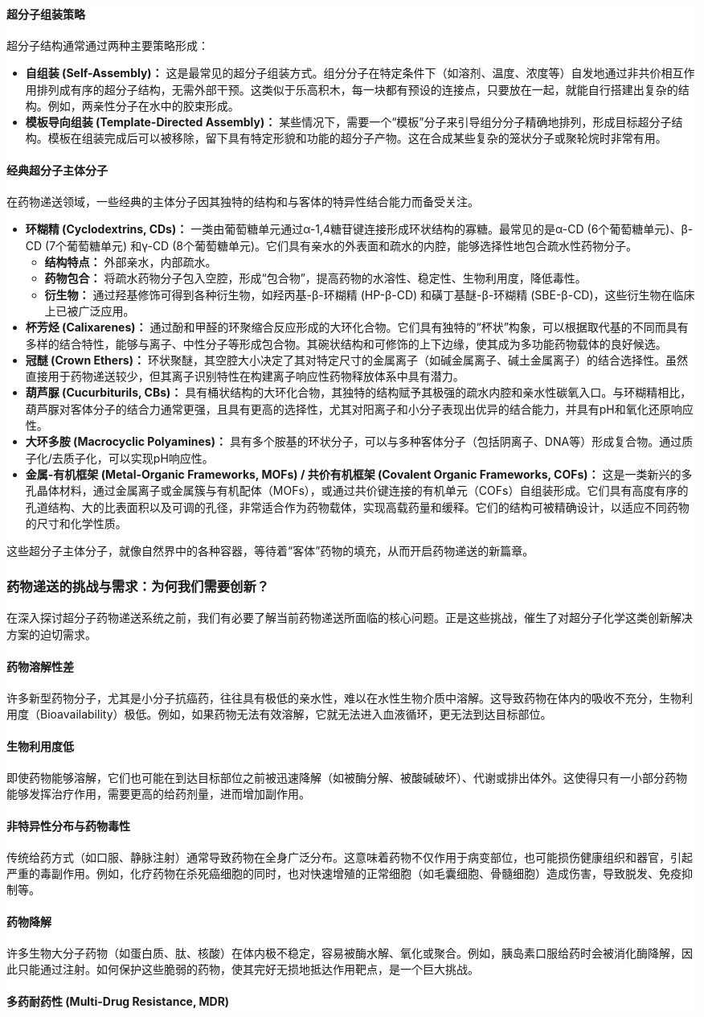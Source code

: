 #### 超分子组装策略

超分子结构通常通过两种主要策略形成：

*   **自组装 (Self-Assembly)：** 这是最常见的超分子组装方式。组分分子在特定条件下（如溶剂、温度、浓度等）自发地通过非共价相互作用排列成有序的超分子结构，无需外部干预。这类似于乐高积木，每一块都有预设的连接点，只要放在一起，就能自行搭建出复杂的结构。例如，两亲性分子在水中的胶束形成。
*   **模板导向组装 (Template-Directed Assembly)：** 某些情况下，需要一个“模板”分子来引导组分分子精确地排列，形成目标超分子结构。模板在组装完成后可以被移除，留下具有特定形貌和功能的超分子产物。这在合成某些复杂的笼状分子或聚轮烷时非常有用。

#### 经典超分子主体分子

在药物递送领域，一些经典的主体分子因其独特的结构和与客体的特异性结合能力而备受关注。

*   **环糊精 (Cyclodextrins, CDs)：** 一类由葡萄糖单元通过α-1,4糖苷键连接形成环状结构的寡糖。最常见的是α-CD (6个葡萄糖单元)、β-CD (7个葡萄糖单元) 和γ-CD (8个葡萄糖单元)。它们具有亲水的外表面和疏水的内腔，能够选择性地包合疏水性药物分子。
    *   **结构特点：** 外部亲水，内部疏水。
    *   **药物包合：** 将疏水药物分子包入空腔，形成“包合物”，提高药物的水溶性、稳定性、生物利用度，降低毒性。
    *   **衍生物：** 通过羟基修饰可得到各种衍生物，如羟丙基-β-环糊精 (HP-β-CD) 和磺丁基醚-β-环糊精 (SBE-β-CD)，这些衍生物在临床上已被广泛应用。
*   **杯芳烃 (Calixarenes)：** 通过酚和甲醛的环聚缩合反应形成的大环化合物。它们具有独特的“杯状”构象，可以根据取代基的不同而具有多样的结合特性，能够与离子、中性分子等形成包合物。其碗状结构和可修饰的上下边缘，使其成为多功能药物载体的良好候选。
*   **冠醚 (Crown Ethers)：** 环状聚醚，其空腔大小决定了其对特定尺寸的金属离子（如碱金属离子、碱土金属离子）的结合选择性。虽然直接用于药物递送较少，但其离子识别特性在构建离子响应性药物释放体系中具有潜力。
*   **葫芦脲 (Cucurbiturils, CBs)：** 具有桶状结构的大环化合物，其独特的结构赋予其极强的疏水内腔和亲水性碳氧入口。与环糊精相比，葫芦脲对客体分子的结合力通常更强，且具有更高的选择性，尤其对阳离子和小分子表现出优异的结合能力，并具有pH和氧化还原响应性。
*   **大环多胺 (Macrocyclic Polyamines)：** 具有多个胺基的环状分子，可以与多种客体分子（包括阴离子、DNA等）形成复合物。通过质子化/去质子化，可以实现pH响应性。
*   **金属-有机框架 (Metal-Organic Frameworks, MOFs) / 共价有机框架 (Covalent Organic Frameworks, COFs)：** 这是一类新兴的多孔晶体材料，通过金属离子或金属簇与有机配体（MOFs），或通过共价键连接的有机单元（COFs）自组装形成。它们具有高度有序的孔道结构、大的比表面积以及可调的孔径，非常适合作为药物载体，实现高载药量和缓释。它们的结构可被精确设计，以适应不同药物的尺寸和化学性质。

这些超分子主体分子，就像自然界中的各种容器，等待着“客体”药物的填充，从而开启药物递送的新篇章。

### 药物递送的挑战与需求：为何我们需要创新？

在深入探讨超分子药物递送系统之前，我们有必要了解当前药物递送所面临的核心问题。正是这些挑战，催生了对超分子化学这类创新解决方案的迫切需求。

#### 药物溶解性差

许多新型药物分子，尤其是小分子抗癌药，往往具有极低的亲水性，难以在水性生物介质中溶解。这导致药物在体内的吸收不充分，生物利用度（Bioavailability）极低。例如，如果药物无法有效溶解，它就无法进入血液循环，更无法到达目标部位。

#### 生物利用度低

即使药物能够溶解，它们也可能在到达目标部位之前被迅速降解（如被酶分解、被酸碱破坏）、代谢或排出体外。这使得只有一小部分药物能够发挥治疗作用，需要更高的给药剂量，进而增加副作用。

#### 非特异性分布与药物毒性

传统给药方式（如口服、静脉注射）通常导致药物在全身广泛分布。这意味着药物不仅作用于病变部位，也可能损伤健康组织和器官，引起严重的毒副作用。例如，化疗药物在杀死癌细胞的同时，也对快速增殖的正常细胞（如毛囊细胞、骨髓细胞）造成伤害，导致脱发、免疫抑制等。

#### 药物降解

许多生物大分子药物（如蛋白质、肽、核酸）在体内极不稳定，容易被酶水解、氧化或聚合。例如，胰岛素口服给药时会被消化酶降解，因此只能通过注射。如何保护这些脆弱的药物，使其完好无损地抵达作用靶点，是一个巨大挑战。

#### 多药耐药性 (Multi-Drug Resistance, MDR)
